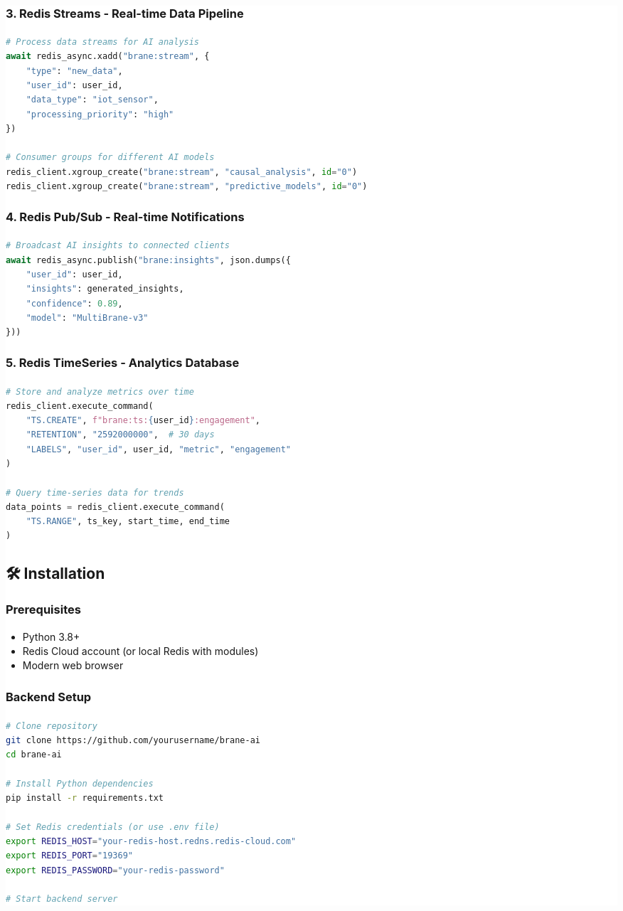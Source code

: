 ### **3. Redis Streams - Real-time Data Pipeline**
```python
# Process data streams for AI analysis
await redis_async.xadd("brane:stream", {
    "type": "new_data",
    "user_id": user_id,
    "data_type": "iot_sensor", 
    "processing_priority": "high"
})

# Consumer groups for different AI models
redis_client.xgroup_create("brane:stream", "causal_analysis", id="0")
redis_client.xgroup_create("brane:stream", "predictive_models", id="0")
```

### **4. Redis Pub/Sub - Real-time Notifications**
```python
# Broadcast AI insights to connected clients
await redis_async.publish("brane:insights", json.dumps({
    "user_id": user_id,
    "insights": generated_insights,
    "confidence": 0.89,
    "model": "MultiBrane-v3"
}))
```

### **5. Redis TimeSeries - Analytics Database**
```python
# Store and analyze metrics over time
redis_client.execute_command(
    "TS.CREATE", f"brane:ts:{user_id}:engagement",
    "RETENTION", "2592000000",  # 30 days
    "LABELS", "user_id", user_id, "metric", "engagement"
)

# Query time-series data for trends
data_points = redis_client.execute_command(
    "TS.RANGE", ts_key, start_time, end_time
)
```

## 🛠️ **Installation**

### **Prerequisites**
- Python 3.8+
- Redis Cloud account (or local Redis with modules)
- Modern web browser

### **Backend Setup**
```bash
# Clone repository
git clone https://github.com/yourusername/brane-ai
cd brane-ai

# Install Python dependencies
pip install -r requirements.txt

# Set Redis credentials (or use .env file)
export REDIS_HOST="your-redis-host.redns.redis-cloud.com"
export REDIS_PORT="19369" 
export REDIS_PASSWORD="your-redis-password"

# Start backend server
```